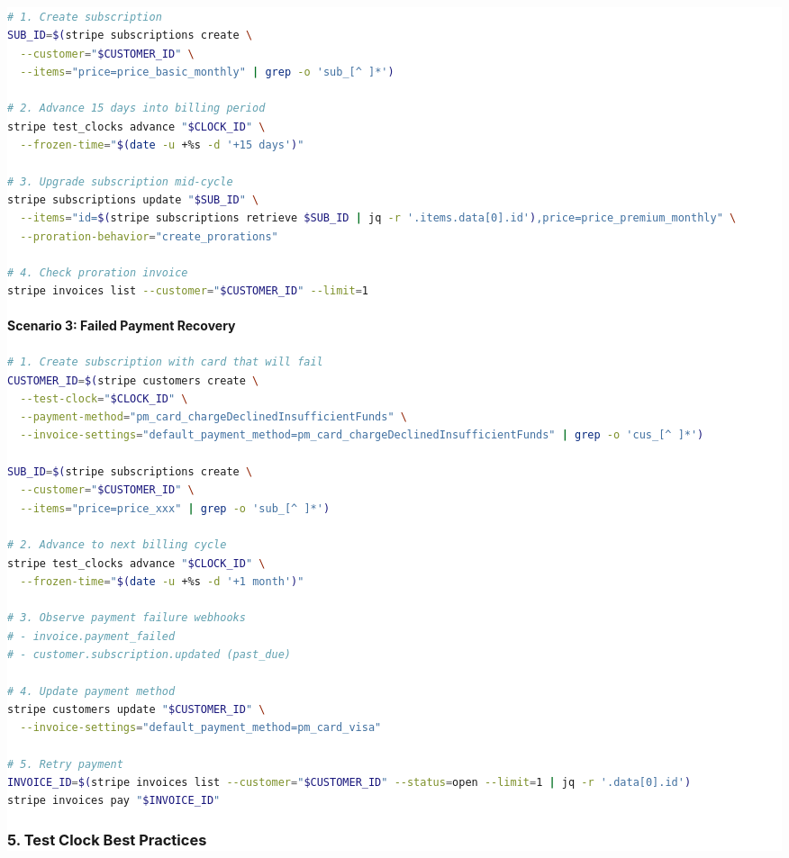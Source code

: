 ```bash
# 1. Create subscription
SUB_ID=$(stripe subscriptions create \
  --customer="$CUSTOMER_ID" \
  --items="price=price_basic_monthly" | grep -o 'sub_[^ ]*')

# 2. Advance 15 days into billing period
stripe test_clocks advance "$CLOCK_ID" \
  --frozen-time="$(date -u +%s -d '+15 days')"

# 3. Upgrade subscription mid-cycle
stripe subscriptions update "$SUB_ID" \
  --items="id=$(stripe subscriptions retrieve $SUB_ID | jq -r '.items.data[0].id'),price=price_premium_monthly" \
  --proration-behavior="create_prorations"

# 4. Check proration invoice
stripe invoices list --customer="$CUSTOMER_ID" --limit=1
```

#### Scenario 3: Failed Payment Recovery

```bash
# 1. Create subscription with card that will fail
CUSTOMER_ID=$(stripe customers create \
  --test-clock="$CLOCK_ID" \
  --payment-method="pm_card_chargeDeclinedInsufficientFunds" \
  --invoice-settings="default_payment_method=pm_card_chargeDeclinedInsufficientFunds" | grep -o 'cus_[^ ]*')

SUB_ID=$(stripe subscriptions create \
  --customer="$CUSTOMER_ID" \
  --items="price=price_xxx" | grep -o 'sub_[^ ]*')

# 2. Advance to next billing cycle
stripe test_clocks advance "$CLOCK_ID" \
  --frozen-time="$(date -u +%s -d '+1 month')"

# 3. Observe payment failure webhooks
# - invoice.payment_failed
# - customer.subscription.updated (past_due)

# 4. Update payment method
stripe customers update "$CUSTOMER_ID" \
  --invoice-settings="default_payment_method=pm_card_visa"

# 5. Retry payment
INVOICE_ID=$(stripe invoices list --customer="$CUSTOMER_ID" --status=open --limit=1 | jq -r '.data[0].id')
stripe invoices pay "$INVOICE_ID"
```

### 5. Test Clock Best Practices
